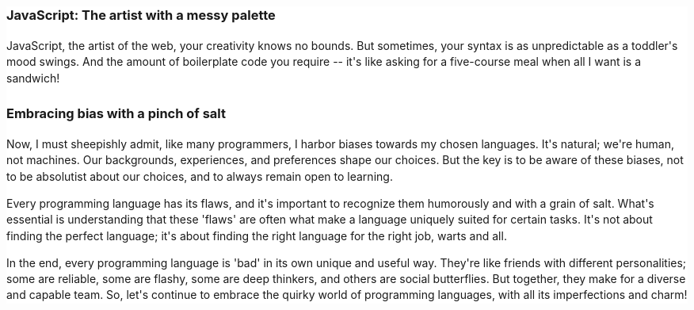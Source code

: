 ### JavaScript: The artist with a messy palette

JavaScript, the artist of the web, your creativity knows no bounds. But sometimes, your syntax is as unpredictable as a toddler's mood swings. And the amount of boilerplate code you require -- it's like asking for a five-course meal when all I want is a sandwich!

### Embracing bias with a pinch of salt

Now, I must sheepishly admit, like many programmers, I harbor biases towards my chosen languages. It's natural; we're human, not machines. Our backgrounds, experiences, and preferences shape our choices. But the key is to be aware of these biases, not to be absolutist about our choices, and to always remain open to learning.

Every programming language has its flaws, and it's important to recognize them humorously and with a grain of salt. What's essential is understanding that these 'flaws' are often what make a language uniquely suited for certain tasks. It's not about finding the perfect language; it's about finding the right language for the right job, warts and all.

In the end, every programming language is 'bad' in its own unique and useful way. They're like friends with different personalities; some are reliable, some are flashy, some are deep thinkers, and others are social butterflies. But together, they make for a diverse and capable team. So, let's continue to embrace the quirky world of programming languages, with all its imperfections and charm!
